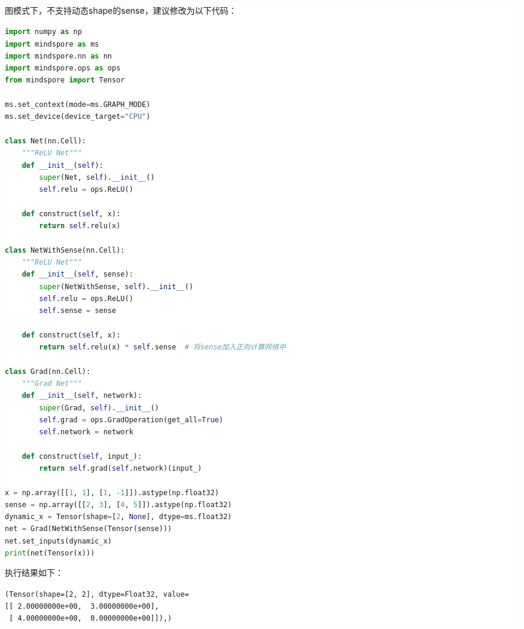图模式下，不支持动态shape的sense，建议修改为以下代码：

```python
import numpy as np
import mindspore as ms
import mindspore.nn as nn
import mindspore.ops as ops
from mindspore import Tensor

ms.set_context(mode=ms.GRAPH_MODE)
ms.set_device(device_target="CPU")

class Net(nn.Cell):
    """ReLU Net"""
    def __init__(self):
        super(Net, self).__init__()
        self.relu = ops.ReLU()

    def construct(self, x):
        return self.relu(x)

class NetWithSense(nn.Cell):
    """ReLU Net"""
    def __init__(self, sense):
        super(NetWithSense, self).__init__()
        self.relu = ops.ReLU()
        self.sense = sense

    def construct(self, x):
        return self.relu(x) * self.sense  # 将sense加入正向计算网络中

class Grad(nn.Cell):
    """Grad Net"""
    def __init__(self, network):
        super(Grad, self).__init__()
        self.grad = ops.GradOperation(get_all=True)
        self.network = network

    def construct(self, input_):
        return self.grad(self.network)(input_)

x = np.array([[1, 1], [1, -1]]).astype(np.float32)
sense = np.array([[2, 3], [4, 5]]).astype(np.float32)
dynamic_x = Tensor(shape=[2, None], dtype=ms.float32)
net = Grad(NetWithSense(Tensor(sense)))
net.set_inputs(dynamic_x)
print(net(Tensor(x)))
```

执行结果如下：

```text
(Tensor(shape=[2, 2], dtype=Float32, value=
[[ 2.00000000e+00,  3.00000000e+00],
 [ 4.00000000e+00,  0.00000000e+00]]),)
```
